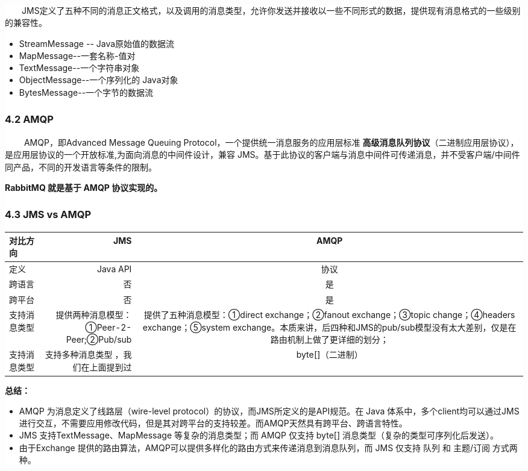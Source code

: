　　JMS定义了五种不同的消息正文格式，以及调用的消息类型，允许你发送并接收以一些不同形式的数据，提供现有消息格式的一些级别的兼容性。

- StreamMessage -- Java原始值的数据流
- MapMessage--一套名称-值对
- TextMessage--一个字符串对象
- ObjectMessage--一个序列化的 Java对象
- BytesMessage--一个字节的数据流


### 4.2 AMQP

　　 AMQP，即Advanced Message Queuing Protocol，一个提供统一消息服务的应用层标准 **高级消息队列协议**（二进制应用层协议），是应用层协议的一个开放标准,为面向消息的中间件设计，兼容 JMS。基于此协议的客户端与消息中间件可传递消息，并不受客户端/中间件同产品，不同的开发语言等条件的限制。

**RabbitMQ 就是基于 AMQP 协议实现的。**



### 4.3 JMS vs AMQP


| 对比方向     |                                     JMS |                             AMQP                             |
| :----------- | --------------------------------------: | :----------------------------------------------------------: |
| 定义         |                                Java API |                             协议                             |
| 跨语言       |                                      否 |                              是                              |
| 跨平台       |                                      否 |                              是                              |
| 支持消息类型 | 提供两种消息模型：①Peer-2-Peer;②Pub/sub | 提供了五种消息模型：①direct exchange；②fanout exchange；③topic change；④headers exchange；⑤system exchange。本质来讲，后四种和JMS的pub/sub模型没有太大差别，仅是在路由机制上做了更详细的划分； |
| 支持消息类型 |     支持多种消息类型 ，我们在上面提到过 |                       byte[]（二进制）                       |

**总结：**

- AMQP 为消息定义了线路层（wire-level protocol）的协议，而JMS所定义的是API规范。在 Java 体系中，多个client均可以通过JMS进行交互，不需要应用修改代码，但是其对跨平台的支持较差。而AMQP天然具有跨平台、跨语言特性。
- JMS 支持TextMessage、MapMessage 等复杂的消息类型；而 AMQP 仅支持 byte[] 消息类型（复杂的类型可序列化后发送）。
- 由于Exchange 提供的路由算法，AMQP可以提供多样化的路由方式来传递消息到消息队列，而 JMS 仅支持 队列 和 主题/订阅 方式两种。 


